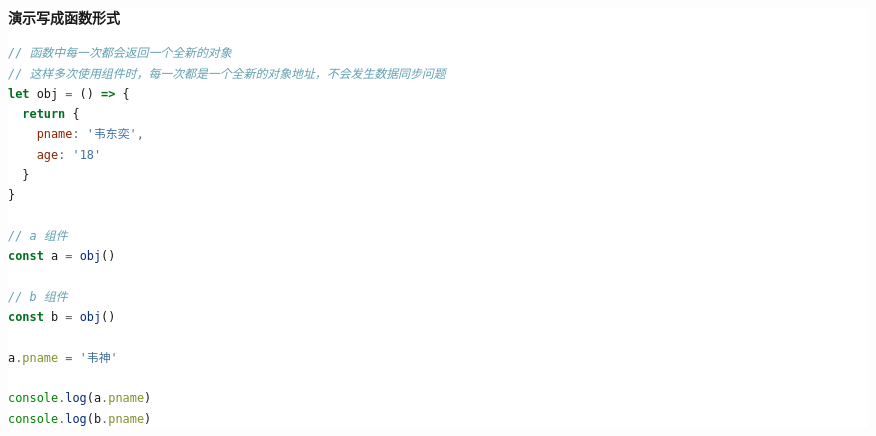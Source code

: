 

**演示写成函数形式**

```js
// 函数中每一次都会返回一个全新的对象
// 这样多次使用组件时，每一次都是一个全新的对象地址，不会发生数据同步问题
let obj = () => {
  return {
    pname: '韦东奕',
    age: '18'
  }
}

// a 组件
const a = obj()

// b 组件
const b = obj()

a.pname = '韦神'

console.log(a.pname)
console.log(b.pname)
```















